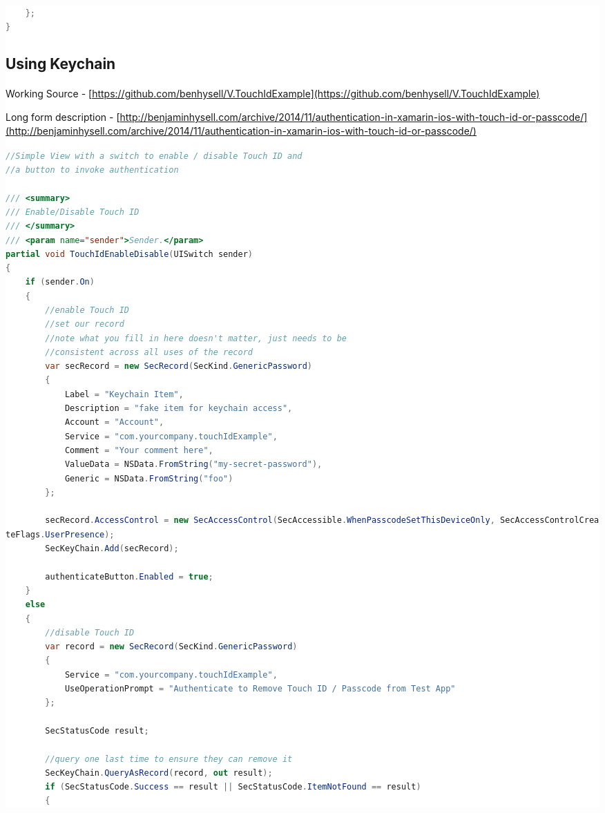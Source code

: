 ```cs
    };
}

```



## Using Keychain


Working Source - [https://github.com/benhysell/V.TouchIdExample](https://github.com/benhysell/V.TouchIdExample)

Long form description - [http://benjaminhysell.com/archive/2014/11/authentication-in-xamarin-ios-with-touch-id-or-passcode/](http://benjaminhysell.com/archive/2014/11/authentication-in-xamarin-ios-with-touch-id-or-passcode/)

```cs
//Simple View with a switch to enable / disable Touch ID and 
//a button to invoke authentication 

/// <summary>
/// Enable/Disable Touch ID
/// </summary>
/// <param name="sender">Sender.</param>
partial void TouchIdEnableDisable(UISwitch sender)
{
    if (sender.On)
    {
        //enable Touch ID          
        //set our record
        //note what you fill in here doesn't matter, just needs to be 
        //consistent across all uses of the record
        var secRecord = new SecRecord(SecKind.GenericPassword)
        {
            Label = "Keychain Item",
            Description = "fake item for keychain access",
            Account = "Account",
            Service = "com.yourcompany.touchIdExample",
            Comment = "Your comment here",
            ValueData = NSData.FromString("my-secret-password"),
            Generic = NSData.FromString("foo")
        };

        secRecord.AccessControl = new SecAccessControl(SecAccessible.WhenPasscodeSetThisDeviceOnly, SecAccessControlCreateFlags.UserPresence);
        SecKeyChain.Add(secRecord);
                                
        authenticateButton.Enabled = true;
    }
    else
    {
        //disable Touch ID
        var record = new SecRecord(SecKind.GenericPassword)
        {
            Service = "com.yourcompany.touchIdExample",
            UseOperationPrompt = "Authenticate to Remove Touch ID / Passcode from Test App"
        };

        SecStatusCode result;

        //query one last time to ensure they can remove it
        SecKeyChain.QueryAsRecord(record, out result);
        if (SecStatusCode.Success == result || SecStatusCode.ItemNotFound == result)
        {
```